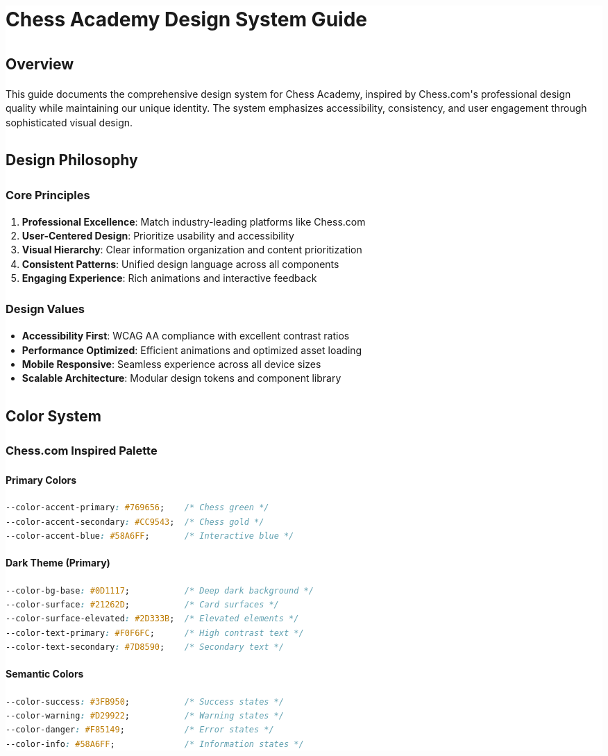 # Chess Academy Design System Guide

## Overview

This guide documents the comprehensive design system for Chess Academy, inspired by Chess.com's professional design quality while maintaining our unique identity. The system emphasizes accessibility, consistency, and user engagement through sophisticated visual design.

## Design Philosophy

### Core Principles

1. **Professional Excellence**: Match industry-leading platforms like Chess.com
2. **User-Centered Design**: Prioritize usability and accessibility
3. **Visual Hierarchy**: Clear information organization and content prioritization
4. **Consistent Patterns**: Unified design language across all components
5. **Engaging Experience**: Rich animations and interactive feedback

### Design Values

- **Accessibility First**: WCAG AA compliance with excellent contrast ratios
- **Performance Optimized**: Efficient animations and optimized asset loading
- **Mobile Responsive**: Seamless experience across all device sizes
- **Scalable Architecture**: Modular design tokens and component library

## Color System

### Chess.com Inspired Palette

#### Primary Colors
```css
--color-accent-primary: #769656;    /* Chess green */
--color-accent-secondary: #CC9543;  /* Chess gold */
--color-accent-blue: #58A6FF;       /* Interactive blue */
```

#### Dark Theme (Primary)
```css
--color-bg-base: #0D1117;           /* Deep dark background */
--color-surface: #21262D;           /* Card surfaces */
--color-surface-elevated: #2D333B;  /* Elevated elements */
--color-text-primary: #F0F6FC;      /* High contrast text */
--color-text-secondary: #7D8590;    /* Secondary text */
```

#### Semantic Colors
```css
--color-success: #3FB950;           /* Success states */
--color-warning: #D29922;           /* Warning states */
--color-danger: #F85149;            /* Error states */
--color-info: #58A6FF;              /* Information states */
```
